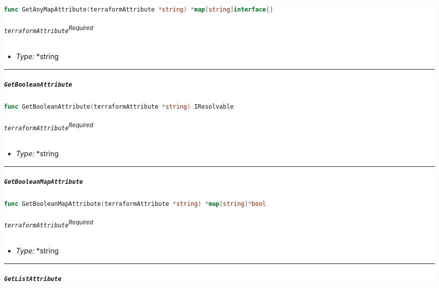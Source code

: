 ```go
func GetAnyMapAttribute(terraformAttribute *string) *map[string]interface{}
```

###### `terraformAttribute`<sup>Required</sup> <a name="terraformAttribute" id="@cdktf/provider-nomad.dynamicHostVolumeRegistration.DynamicHostVolumeRegistrationCapabilityOutputReference.getAnyMapAttribute.parameter.terraformAttribute"></a>

- *Type:* *string

---

##### `GetBooleanAttribute` <a name="GetBooleanAttribute" id="@cdktf/provider-nomad.dynamicHostVolumeRegistration.DynamicHostVolumeRegistrationCapabilityOutputReference.getBooleanAttribute"></a>

```go
func GetBooleanAttribute(terraformAttribute *string) IResolvable
```

###### `terraformAttribute`<sup>Required</sup> <a name="terraformAttribute" id="@cdktf/provider-nomad.dynamicHostVolumeRegistration.DynamicHostVolumeRegistrationCapabilityOutputReference.getBooleanAttribute.parameter.terraformAttribute"></a>

- *Type:* *string

---

##### `GetBooleanMapAttribute` <a name="GetBooleanMapAttribute" id="@cdktf/provider-nomad.dynamicHostVolumeRegistration.DynamicHostVolumeRegistrationCapabilityOutputReference.getBooleanMapAttribute"></a>

```go
func GetBooleanMapAttribute(terraformAttribute *string) *map[string]*bool
```

###### `terraformAttribute`<sup>Required</sup> <a name="terraformAttribute" id="@cdktf/provider-nomad.dynamicHostVolumeRegistration.DynamicHostVolumeRegistrationCapabilityOutputReference.getBooleanMapAttribute.parameter.terraformAttribute"></a>

- *Type:* *string

---

##### `GetListAttribute` <a name="GetListAttribute" id="@cdktf/provider-nomad.dynamicHostVolumeRegistration.DynamicHostVolumeRegistrationCapabilityOutputReference.getListAttribute"></a>
